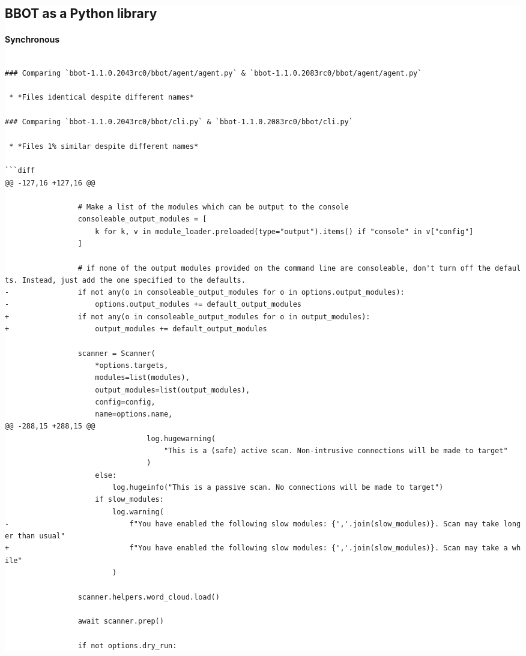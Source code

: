  ## BBOT as a Python library
 
 **Synchronous**
```

### Comparing `bbot-1.1.0.2043rc0/bbot/agent/agent.py` & `bbot-1.1.0.2083rc0/bbot/agent/agent.py`

 * *Files identical despite different names*

### Comparing `bbot-1.1.0.2043rc0/bbot/cli.py` & `bbot-1.1.0.2083rc0/bbot/cli.py`

 * *Files 1% similar despite different names*

```diff
@@ -127,16 +127,16 @@
 
                 # Make a list of the modules which can be output to the console
                 consoleable_output_modules = [
                     k for k, v in module_loader.preloaded(type="output").items() if "console" in v["config"]
                 ]
 
                 # if none of the output modules provided on the command line are consoleable, don't turn off the defaults. Instead, just add the one specified to the defaults.
-                if not any(o in consoleable_output_modules for o in options.output_modules):
-                    options.output_modules += default_output_modules
+                if not any(o in consoleable_output_modules for o in output_modules):
+                    output_modules += default_output_modules
 
                 scanner = Scanner(
                     *options.targets,
                     modules=list(modules),
                     output_modules=list(output_modules),
                     config=config,
                     name=options.name,
@@ -288,15 +288,15 @@
                                 log.hugewarning(
                                     "This is a (safe) active scan. Non-intrusive connections will be made to target"
                                 )
                     else:
                         log.hugeinfo("This is a passive scan. No connections will be made to target")
                     if slow_modules:
                         log.warning(
-                            f"You have enabled the following slow modules: {','.join(slow_modules)}. Scan may take longer than usual"
+                            f"You have enabled the following slow modules: {','.join(slow_modules)}. Scan may take a while"
                         )
 
                 scanner.helpers.word_cloud.load()
 
                 await scanner.prep()
 
                 if not options.dry_run:
```
